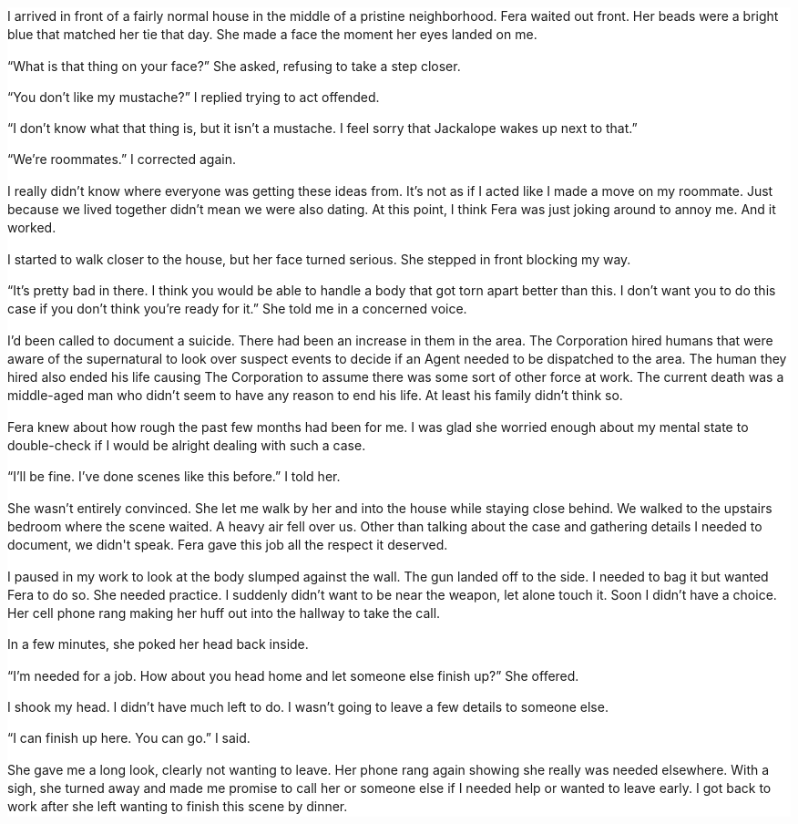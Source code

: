 I arrived in front of a fairly normal house in the middle of a pristine neighborhood. Fera waited out front. Her beads were a bright blue that matched her tie that day. She made a face the moment her eyes landed on me. 

“What is that thing on your face?” She asked, refusing to take a step closer. 

“You don’t like my mustache?” I replied trying to act offended. 

“I don’t know what that thing is, but it isn’t a mustache. I feel sorry that Jackalope wakes up next to that.” 

“We’re roommates.” I corrected again. 

I really didn’t know where everyone was getting these ideas from. It’s not as if I acted like I made a move on my roommate. Just because we lived together didn’t mean we were also dating. At this point, I think Fera was just joking around to annoy me. And it worked. 

I started to walk closer to the house, but her face turned serious. She stepped in front blocking my way. 

“It’s pretty bad in there. I think you would be able to handle a body that got torn apart better than this. I don’t want you to do this case if you don’t think you’re ready for it.” She told me in a concerned voice. 

I’d been called to document a suicide. There had been an increase in them in the area. The Corporation hired humans that were aware of the supernatural to look over suspect events to decide if an Agent needed to be dispatched to the area. The human they hired also ended his life causing The Corporation to assume there was some sort of other force at work. The current death was a middle-aged man who didn’t seem to have any reason to end his life. At least his family didn’t think so. 

Fera knew about how rough the past few months had been for me. I was glad she worried enough about my mental state to double-check if I would be alright dealing with such a case. 

“I’ll be fine. I’ve done scenes like this before.” I told her. 

She wasn’t entirely convinced. She let me walk by her and into the house while staying close behind. We walked to the upstairs bedroom where the scene waited. A heavy air fell over us. Other than talking about the case and gathering details I needed to document, we didn't speak. Fera gave this job all the respect it deserved. 

I paused in my work to look at the body slumped against the wall. The gun landed off to the side. I needed to bag it but wanted Fera to do so. She needed practice. I suddenly didn’t want to be near the weapon, let alone touch it. Soon I didn’t have a choice. Her cell phone rang making her huff out into the hallway to take the call.  

In a few minutes, she poked her head back inside. 

“I’m needed for a job. How about you head home and let someone else finish up?” She offered. 

I shook my head. I didn’t have much left to do. I wasn’t going to leave a few details to someone else.  

“I can finish up here. You can go.” I said. 

She gave me a long look, clearly not wanting to leave. Her phone rang again showing she really was needed elsewhere. With a sigh, she turned away and made me promise to call her or someone else if I needed help or wanted to leave early. I got back to work after she left wanting to finish this scene by dinner. 
